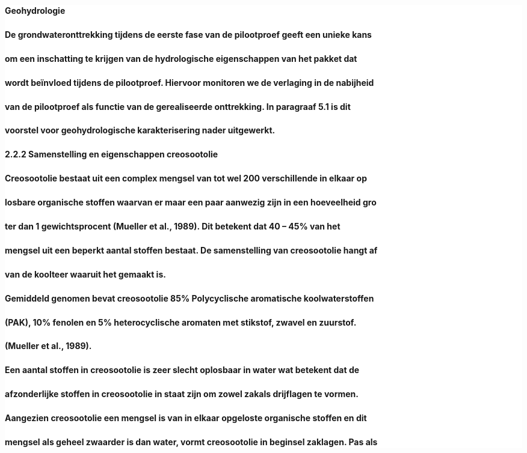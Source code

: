 #### Geohydrologie 

#### De grondwateronttrekking tijdens de eerste fase van de pilootproef geeft een unieke kans 

#### om een inschatting te krijgen van de hydrologische eigenschappen van het pakket dat 

#### wordt beïnvloed tijdens de pilootproef. Hiervoor monitoren we de verlaging in de nabijheid 

#### van de pilootproef als functie van de gerealiseerde onttrekking. In paragraaf 5.1 is dit 

#### voorstel voor geohydrologische karakterisering nader uitgewerkt. 

#### 2.2.2 Samenstelling en eigenschappen creosootolie 

#### Creosootolie bestaat uit een complex mengsel van tot wel 200 verschillende in elkaar op

#### losbare organische stoffen waarvan er maar een paar aanwezig zijn in een hoeveelheid gro

#### ter dan 1 gewichtsprocent (Mueller et al., 1989). Dit betekent dat 40 – 45% van het 

#### mengsel uit een beperkt aantal stoffen bestaat. De samenstelling van creosootolie hangt af 

#### van de koolteer waaruit het gemaakt is. 

#### Gemiddeld genomen bevat creosootolie 85% Polycyclische aromatische koolwaterstoffen 

#### (PAK), 10% fenolen en 5% heterocyclische aromaten met stikstof, zwavel en zuurstof. 

#### (Mueller et al., 1989). 

#### Een aantal stoffen in creosootolie is zeer slecht oplosbaar in water wat betekent dat de 

#### afzonderlijke stoffen in creosootolie in staat zijn om zowel zakals drijflagen te vormen. 

#### Aangezien creosootolie een mengsel is van in elkaar opgeloste organische stoffen en dit 

#### mengsel als geheel zwaarder is dan water, vormt creosootolie in beginsel zaklagen. Pas als 
